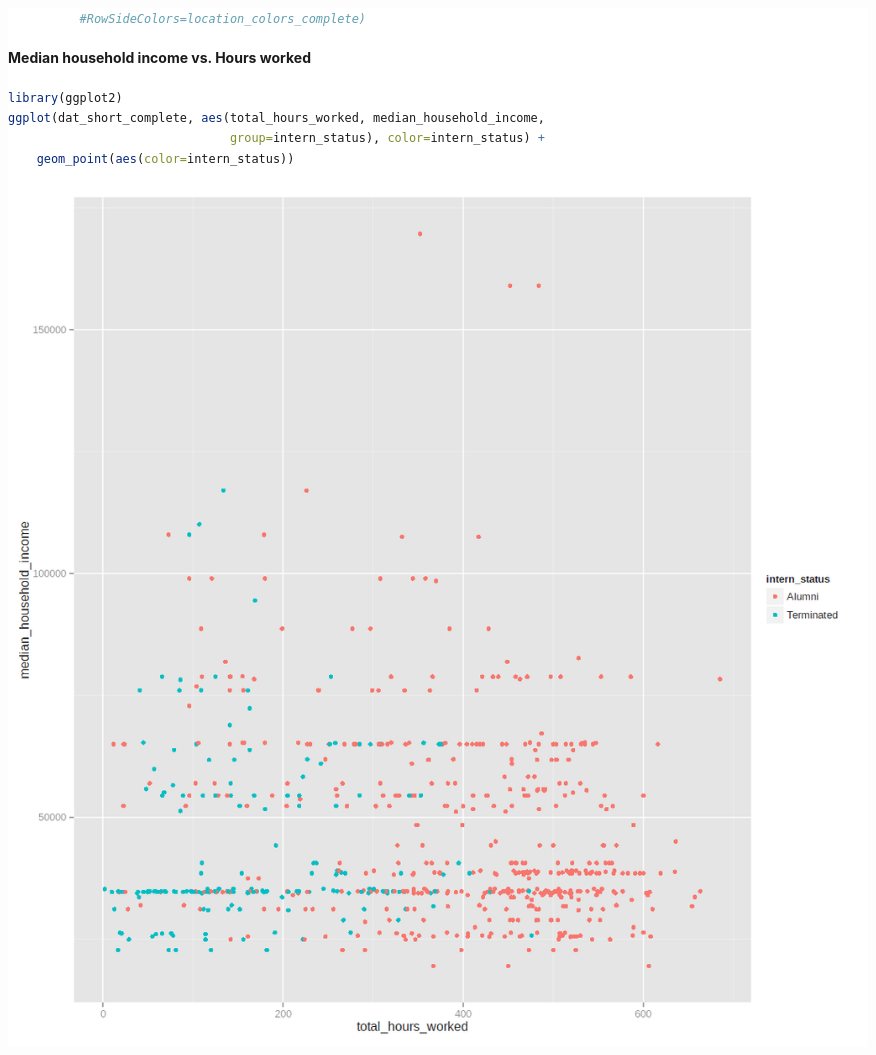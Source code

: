 ``` r
          #RowSideColors=location_colors_complete)
```

#### Median household income vs. Hours worked

``` r
library(ggplot2)
ggplot(dat_short_complete, aes(total_hours_worked, median_household_income,
                               group=intern_status), color=intern_status) +
    geom_point(aes(color=intern_status))
```

![](README_files/figure-markdown_github/household_income_vs_intern_status-1.png)
